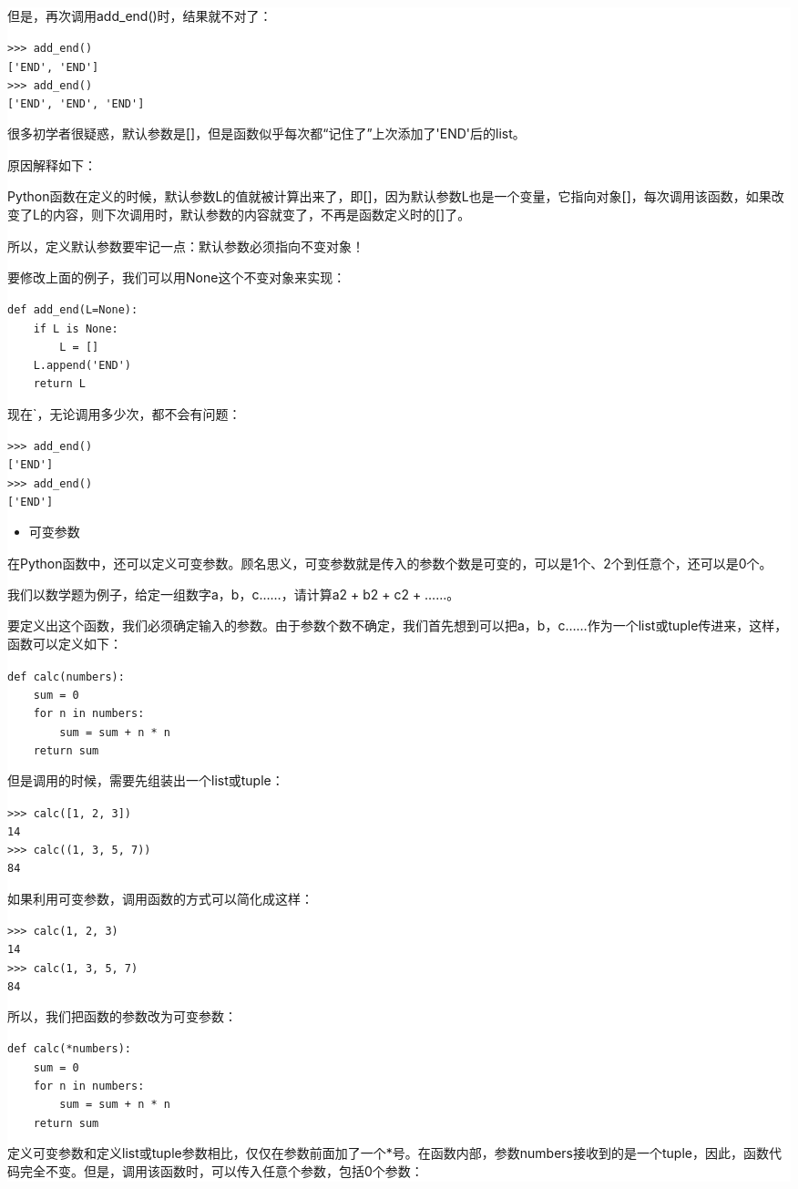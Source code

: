 但是，再次调用add_end()时，结果就不对了：
```
>>> add_end()
['END', 'END']
>>> add_end()
['END', 'END', 'END']
```
很多初学者很疑惑，默认参数是[]，但是函数似乎每次都“记住了”上次添加了'END'后的list。

原因解释如下：

Python函数在定义的时候，默认参数L的值就被计算出来了，即[]，因为默认参数L也是一个变量，它指向对象[]，每次调用该函数，如果改变了L的内容，则下次调用时，默认参数的内容就变了，不再是函数定义时的[]了。

所以，定义默认参数要牢记一点：默认参数必须指向不变对象！

要修改上面的例子，我们可以用None这个不变对象来实现：
```
def add_end(L=None):
    if L is None:
        L = []
    L.append('END')
    return L
```
现在`，无论调用多少次，都不会有问题：
```
>>> add_end()
['END']
>>> add_end()
['END']
```
+ 可变参数

在Python函数中，还可以定义可变参数。顾名思义，可变参数就是传入的参数个数是可变的，可以是1个、2个到任意个，还可以是0个。

我们以数学题为例子，给定一组数字a，b，c……，请计算a2 + b2 + c2 + ……。

要定义出这个函数，我们必须确定输入的参数。由于参数个数不确定，我们首先想到可以把a，b，c……作为一个list或tuple传进来，这样，函数可以定义如下：
```
def calc(numbers):
    sum = 0
    for n in numbers:
        sum = sum + n * n
    return sum
```    
但是调用的时候，需要先组装出一个list或tuple：
```
>>> calc([1, 2, 3])
14
>>> calc((1, 3, 5, 7))
84
```
如果利用可变参数，调用函数的方式可以简化成这样：
```
>>> calc(1, 2, 3)
14
>>> calc(1, 3, 5, 7)
84
```
所以，我们把函数的参数改为可变参数：
```
def calc(*numbers):
    sum = 0
    for n in numbers:
        sum = sum + n * n
    return sum
```
定义可变参数和定义list或tuple参数相比，仅仅在参数前面加了一个*号。在函数内部，参数numbers接收到的是一个tuple，因此，函数代码完全不变。但是，调用该函数时，可以传入任意个参数，包括0个参数：
```
```